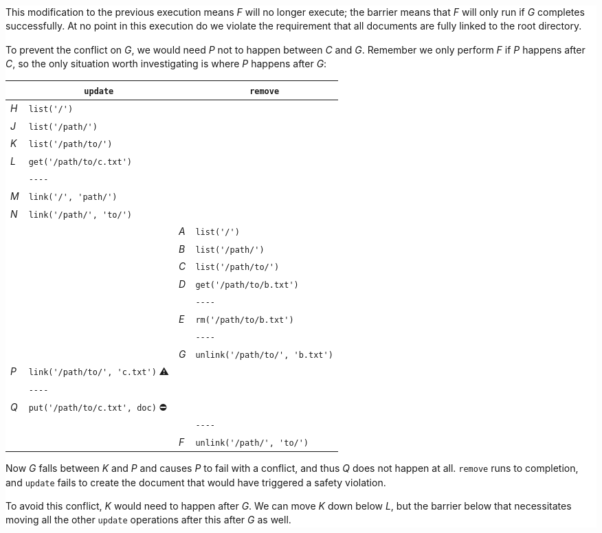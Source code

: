 This modification to the previous execution means _F_ will no longer execute;
the barrier means that _F_ will only run if _G_ completes successfully. At no
point in this execution do we violate the requirement that all documents are
fully linked to the root directory.

To prevent the conflict on _G_, we would need _P_ not to happen between _C_ and
_G_. Remember we only perform _F_ if _P_ happens after _C_, so the only
situation worth investigating is where _P_ happens after _G_:

|     | `update`                         |     |`remove`
| --- | -------------------------------- | --- | --------------------------------
| _H_ | `list('/')`                      |     |
| _J_ | `list('/path/')`                 |     |
| _K_ | `list('/path/to/')`              |     |
| _L_ | `get('/path/to/c.txt')`          |     |
|     | `----`                           |     |
| _M_ | `link('/', 'path/')`             |     |
| _N_ | `link('/path/', 'to/')`          |     |
|     |                                  | _A_ | `list('/')`
|     |                                  | _B_ | `list('/path/')`
|     |                                  | _C_ | `list('/path/to/')`
|     |                                  | _D_ | `get('/path/to/b.txt')`
|     |                                  |     | `----`
|     |                                  | _E_ | `rm('/path/to/b.txt')`
|     |                                  |     | `----`
|     |                                  | _G_ | `unlink('/path/to/', 'b.txt')`
| _P_ | `link('/path/to/', 'c.txt')` ⚠️   |     |
|     | `----`                           |     |
| _Q_ | `put('/path/to/c.txt', doc)` ⛔️  |     |
|     |                                  |     | `----`
|     |                                  | _F_ | `unlink('/path/', 'to/')`

Now _G_ falls between _K_ and _P_ and causes _P_ to fail with a conflict, and
thus _Q_ does not happen at all. `remove` runs to completion, and `update` fails
to create the document that would have triggered a safety violation.

To avoid this conflict, _K_ would need to happen after _G_. We can move _K_ down
below _L_, but the barrier below that necessitates moving all the other `update`
operations after this after _G_ as well.
